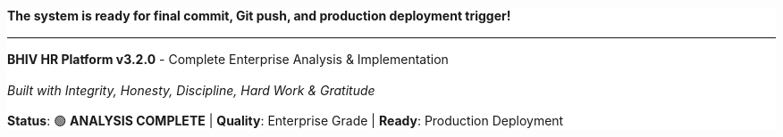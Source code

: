 **The system is ready for final commit, Git push, and production deployment trigger!**

---

**BHIV HR Platform v3.2.0** - Complete Enterprise Analysis & Implementation

*Built with Integrity, Honesty, Discipline, Hard Work & Gratitude*

**Status**: 🟢 **ANALYSIS COMPLETE** | **Quality**: Enterprise Grade | **Ready**: Production Deployment